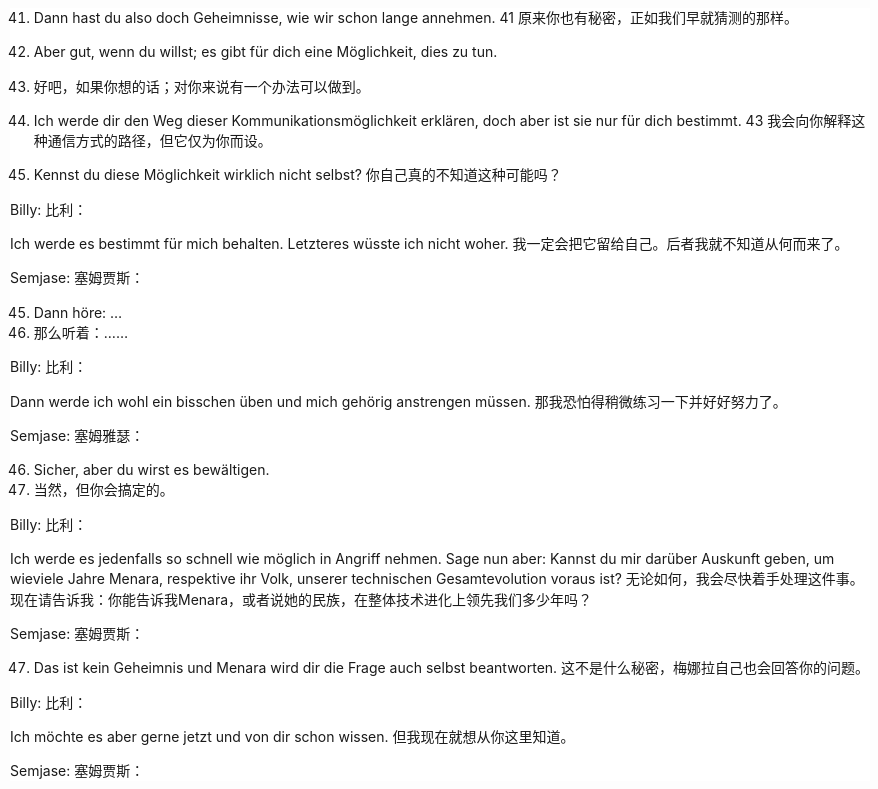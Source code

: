 41. Dann hast du also doch Geheimnisse, wie wir schon lange annehmen.
41 原来你也有秘密，正如我们早就猜测的那样。

42. Aber gut, wenn du willst; es gibt für dich eine Möglichkeit, dies zu tun.
42. 好吧，如果你想的话；对你来说有一个办法可以做到。

43. Ich werde dir den Weg dieser Kommunikationsmöglichkeit erklären, doch aber ist sie nur für dich bestimmt.
43 我会向你解释这种通信方式的路径，但它仅为你而设。

44. Kennst du diese Möglichkeit wirklich nicht selbst?
你自己真的不知道这种可能吗？

Billy:
比利：

Ich werde es bestimmt für mich behalten. Letzteres wüsste ich nicht woher.
我一定会把它留给自己。后者我就不知道从何而来了。

Semjase:
塞姆贾斯：

45. Dann höre: …
45. 那么听着：……

Billy:
比利：

Dann werde ich wohl ein bisschen üben und mich gehörig anstrengen müssen.
那我恐怕得稍微练习一下并好好努力了。

Semjase:
塞姆雅瑟：

46. Sicher, aber du wirst es bewältigen.
46. 当然，但你会搞定的。

Billy:
比利：

Ich werde es jedenfalls so schnell wie möglich in Angriff nehmen. Sage nun aber: Kannst du mir darüber Auskunft geben, um wieviele Jahre Menara, respektive ihr Volk, unserer technischen Gesamtevolution voraus ist?
无论如何，我会尽快着手处理这件事。现在请告诉我：你能告诉我Menara，或者说她的民族，在整体技术进化上领先我们多少年吗？

Semjase:
塞姆贾斯：

47. Das ist kein Geheimnis und Menara wird dir die Frage auch selbst beantworten.
这不是什么秘密，梅娜拉自己也会回答你的问题。

Billy:
比利：

Ich möchte es aber gerne jetzt und von dir schon wissen.
但我现在就想从你这里知道。

Semjase:
塞姆贾斯：
